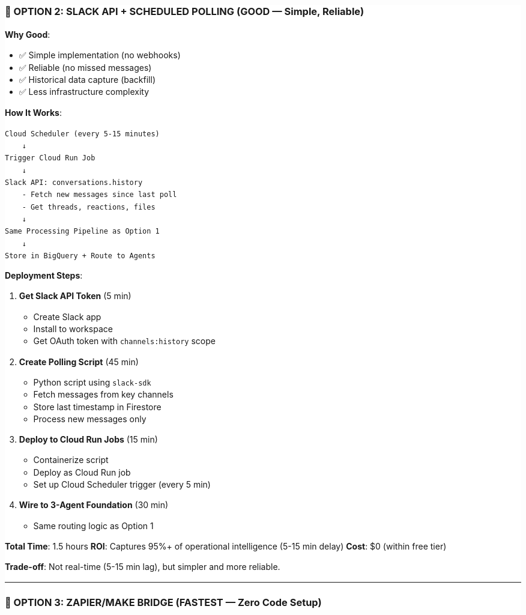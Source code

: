 
### 🥈 OPTION 2: SLACK API + SCHEDULED POLLING (GOOD — Simple, Reliable)

**Why Good**:
- ✅ Simple implementation (no webhooks)
- ✅ Reliable (no missed messages)
- ✅ Historical data capture (backfill)
- ✅ Less infrastructure complexity

**How It Works**:
```
Cloud Scheduler (every 5-15 minutes)
    ↓
Trigger Cloud Run Job
    ↓
Slack API: conversations.history
    - Fetch new messages since last poll
    - Get threads, reactions, files
    ↓
Same Processing Pipeline as Option 1
    ↓
Store in BigQuery + Route to Agents
```

**Deployment Steps**:
1. **Get Slack API Token** (5 min)
   - Create Slack app
   - Install to workspace
   - Get OAuth token with `channels:history` scope

2. **Create Polling Script** (45 min)
   - Python script using `slack-sdk`
   - Fetch messages from key channels
   - Store last timestamp in Firestore
   - Process new messages only

3. **Deploy to Cloud Run Jobs** (15 min)
   - Containerize script
   - Deploy as Cloud Run job
   - Set up Cloud Scheduler trigger (every 5 min)

4. **Wire to 3-Agent Foundation** (30 min)
   - Same routing logic as Option 1

**Total Time**: 1.5 hours
**ROI**: Captures 95%+ of operational intelligence (5-15 min delay)
**Cost**: $0 (within free tier)

**Trade-off**: Not real-time (5-15 min lag), but simpler and more reliable.

---

### 🥉 OPTION 3: ZAPIER/MAKE BRIDGE (FASTEST — Zero Code Setup)
